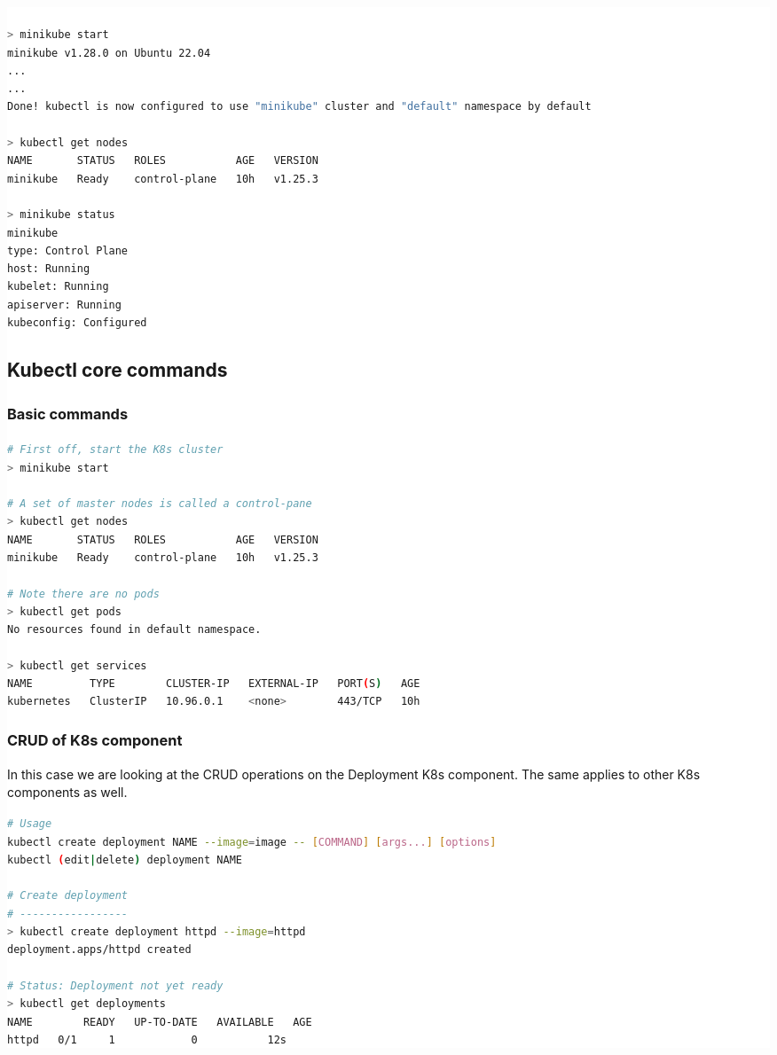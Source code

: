 ```bash

> minikube start
minikube v1.28.0 on Ubuntu 22.04
...
...
Done! kubectl is now configured to use "minikube" cluster and "default" namespace by default

> kubectl get nodes
NAME       STATUS   ROLES           AGE   VERSION
minikube   Ready    control-plane   10h   v1.25.3

> minikube status  
minikube
type: Control Plane
host: Running
kubelet: Running
apiserver: Running
kubeconfig: Configured

```

## Kubectl core commands

### Basic commands

```bash
# First off, start the K8s cluster
> minikube start

# A set of master nodes is called a control-pane
> kubectl get nodes
NAME       STATUS   ROLES           AGE   VERSION
minikube   Ready    control-plane   10h   v1.25.3

# Note there are no pods
> kubectl get pods
No resources found in default namespace.

> kubectl get services
NAME         TYPE        CLUSTER-IP   EXTERNAL-IP   PORT(S)   AGE
kubernetes   ClusterIP   10.96.0.1    <none>        443/TCP   10h

```

### CRUD of K8s component

In this case we are looking at the CRUD operations on the Deployment K8s component. The same applies to other K8s components as well.

```bash
# Usage
kubectl create deployment NAME --image=image -- [COMMAND] [args...] [options]
kubectl (edit|delete) deployment NAME

# Create deployment
# -----------------
> kubectl create deployment httpd --image=httpd
deployment.apps/httpd created

# Status: Deployment not yet ready
> kubectl get deployments
NAME        READY   UP-TO-DATE   AVAILABLE   AGE
httpd   0/1     1            0           12s

```